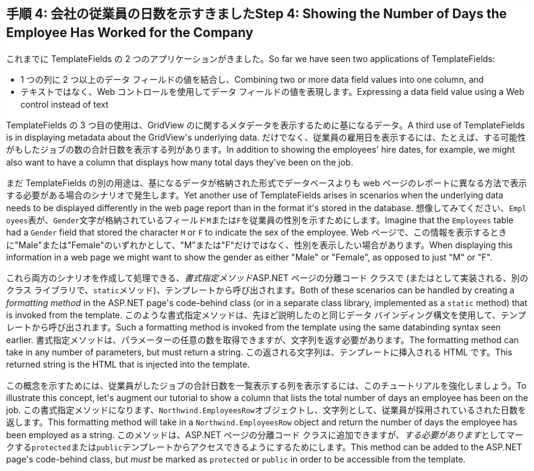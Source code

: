## <a name="step-4-showing-the-number-of-days-the-employee-has-worked-for-the-company"></a><span data-ttu-id="d50c6-243">手順 4: 会社の従業員の日数を示すきました</span><span class="sxs-lookup"><span data-stu-id="d50c6-243">Step 4: Showing the Number of Days the Employee Has Worked for the Company</span></span>

<span data-ttu-id="d50c6-244">これまでに TemplateFields の 2 つのアプリケーションがきました。</span><span class="sxs-lookup"><span data-stu-id="d50c6-244">So far we have seen two applications of TemplateFields:</span></span>

- <span data-ttu-id="d50c6-245">1 つの列に 2 つ以上のデータ フィールドの値を結合し、</span><span class="sxs-lookup"><span data-stu-id="d50c6-245">Combining two or more data field values into one column, and</span></span>
- <span data-ttu-id="d50c6-246">テキストではなく、Web コントロールを使用してデータ フィールドの値を表現します。</span><span class="sxs-lookup"><span data-stu-id="d50c6-246">Expressing a data field value using a Web control instead of text</span></span>

<span data-ttu-id="d50c6-247">TemplateFields の 3 つ目の使用は、GridView のに関するメタデータを表示するために基になるデータ。</span><span class="sxs-lookup"><span data-stu-id="d50c6-247">A third use of TemplateFields is in displaying metadata about the GridView's underlying data.</span></span> <span data-ttu-id="d50c6-248">だけでなく、従業員の雇用日を表示するには、たとえば、する可能性がもしたジョブの数の合計日数を表示する列があります。</span><span class="sxs-lookup"><span data-stu-id="d50c6-248">In addition to showing the employees' hire dates, for example, we might also want to have a column that displays how many total days they've been on the job.</span></span>

<span data-ttu-id="d50c6-249">まだ TemplateFields の別の用途は、基になるデータが格納された形式でデータベースよりも web ページのレポートに異なる方法で表示する必要がある場合のシナリオで発生します。</span><span class="sxs-lookup"><span data-stu-id="d50c6-249">Yet another use of TemplateFields arises in scenarios when the underlying data needs to be displayed differently in the web page report than in the format it's stored in the database.</span></span> <span data-ttu-id="d50c6-250">想像してみてください、`Employees`表が、`Gender`文字が格納されているフィールド`M`または`F`を従業員の性別を示すためにします。</span><span class="sxs-lookup"><span data-stu-id="d50c6-250">Imagine that the `Employees` table had a `Gender` field that stored the character `M` or `F` to indicate the sex of the employee.</span></span> <span data-ttu-id="d50c6-251">Web ページで、この情報を表示するときに"Male"または"Female"のいずれかとして、"M"または"F"だけではなく、性別を表示したい場合があります。</span><span class="sxs-lookup"><span data-stu-id="d50c6-251">When displaying this information in a web page we might want to show the gender as either "Male" or "Female", as opposed to just "M" or "F".</span></span>

<span data-ttu-id="d50c6-252">これら両方のシナリオを作成して処理できる、*書式指定メソッド*ASP.NET ページの分離コード クラスで (またはとして実装される、別のクラス ライブラリで、`static`メソッド)、テンプレートから呼び出されます。</span><span class="sxs-lookup"><span data-stu-id="d50c6-252">Both of these scenarios can be handled by creating a *formatting method* in the ASP.NET page's code-behind class (or in a separate class library, implemented as a `static` method) that is invoked from the template.</span></span> <span data-ttu-id="d50c6-253">このような書式指定メソッドは、先ほど説明したのと同じデータ バインディング構文を使用して、テンプレートから呼び出されます。</span><span class="sxs-lookup"><span data-stu-id="d50c6-253">Such a formatting method is invoked from the template using the same databinding syntax seen earlier.</span></span> <span data-ttu-id="d50c6-254">書式指定メソッドは、パラメーターの任意の数を取得できますが、文字列を返す必要があります。</span><span class="sxs-lookup"><span data-stu-id="d50c6-254">The formatting method can take in any number of parameters, but must return a string.</span></span> <span data-ttu-id="d50c6-255">この返される文字列は、テンプレートに挿入される HTML です。</span><span class="sxs-lookup"><span data-stu-id="d50c6-255">This returned string is the HTML that is injected into the template.</span></span>

<span data-ttu-id="d50c6-256">この概念を示すためには、従業員がしたジョブの合計日数を一覧表示する列を表示するには、このチュートリアルを強化しましょう。</span><span class="sxs-lookup"><span data-stu-id="d50c6-256">To illustrate this concept, let's augment our tutorial to show a column that lists the total number of days an employee has been on the job.</span></span> <span data-ttu-id="d50c6-257">この書式指定メソッドになります、`Northwind.EmployeesRow`オブジェクトし、文字列として、従業員が採用されているされた日数を返します。</span><span class="sxs-lookup"><span data-stu-id="d50c6-257">This formatting method will take in a `Northwind.EmployeesRow` object and return the number of days the employee has been employed as a string.</span></span> <span data-ttu-id="d50c6-258">このメソッドは、ASP.NET ページの分離コード クラスに追加できますが、*する必要があります*としてマークする`protected`または`public`テンプレートからアクセスできるようにするためにします。</span><span class="sxs-lookup"><span data-stu-id="d50c6-258">This method can be added to the ASP.NET page's code-behind class, but *must* be marked as `protected` or `public` in order to be accessible from the template.</span></span>
